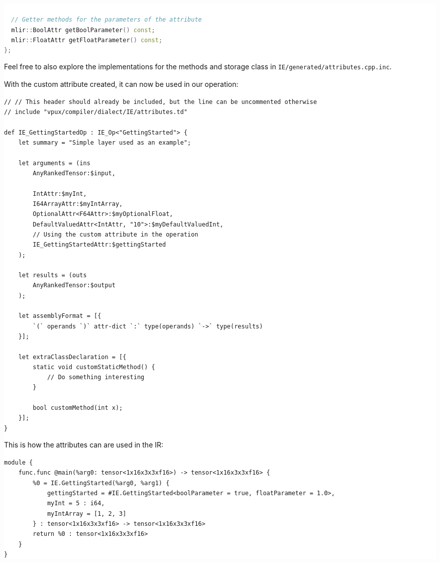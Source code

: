 ```C++

  // Getter methods for the parameters of the attribute
  mlir::BoolAttr getBoolParameter() const;
  mlir::FloatAttr getFloatParameter() const;
};
```

Feel free to also explore the implementations for the methods and storage class in `IE/generated/attributes.cpp.inc`.

With the custom attribute created, it can now be used in our operation:

```MLIR
// // This header should already be included, but the line can be uncommented otherwise
// include "vpux/compiler/dialect/IE/attributes.td"

def IE_GettingStartedOp : IE_Op<"GettingStarted"> {
    let summary = "Simple layer used as an example";

    let arguments = (ins
        AnyRankedTensor:$input,

        IntAttr:$myInt,
        I64ArrayAttr:$myIntArray,
        OptionalAttr<F64Attr>:$myOptionalFloat,
        DefaultValuedAttr<IntAttr, "10">:$myDefaultValuedInt,
        // Using the custom attribute in the operation
        IE_GettingStartedAttr:$gettingStarted
    );

    let results = (outs
        AnyRankedTensor:$output
    );

    let assemblyFormat = [{
        `(` operands `)` attr-dict `:` type(operands) `->` type(results)
    }];

    let extraClassDeclaration = [{
        static void customStaticMethod() {
            // Do something interesting
        }

        bool customMethod(int x);
    }];
}
```

This is how the attributes can are used in the IR:

```MLIR
module {
    func.func @main(%arg0: tensor<1x16x3x3xf16>) -> tensor<1x16x3x3xf16> {
        %0 = IE.GettingStarted(%arg0, %arg1) {
            gettingStarted = #IE.GettingStarted<boolParameter = true, floatParameter = 1.0>,
            myInt = 5 : i64,
            myIntArray = [1, 2, 3]
        } : tensor<1x16x3x3xf16> -> tensor<1x16x3x3xf16>
        return %0 : tensor<1x16x3x3xf16>
    }
}
```
